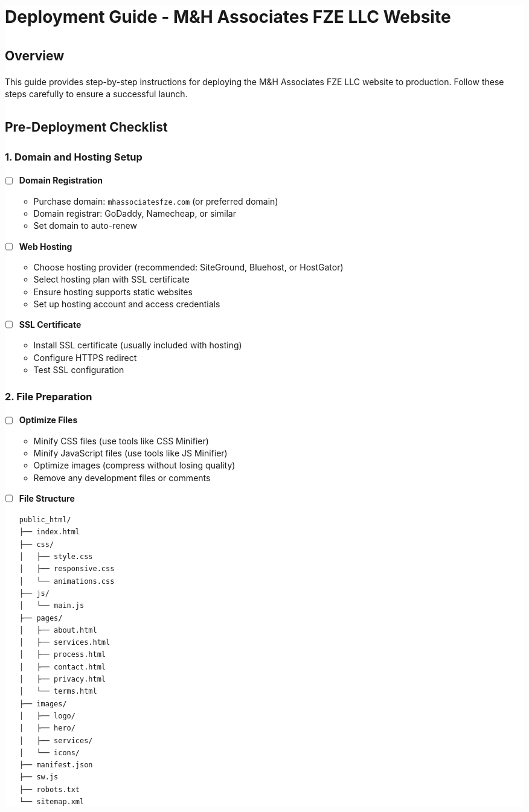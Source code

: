 # Deployment Guide - M&H Associates FZE LLC Website

## Overview
This guide provides step-by-step instructions for deploying the M&H Associates FZE LLC website to production. Follow these steps carefully to ensure a successful launch.

## Pre-Deployment Checklist

### 1. Domain and Hosting Setup
- [ ] **Domain Registration**
  - Purchase domain: `mhassociatesfze.com` (or preferred domain)
  - Domain registrar: GoDaddy, Namecheap, or similar
  - Set domain to auto-renew

- [ ] **Web Hosting**
  - Choose hosting provider (recommended: SiteGround, Bluehost, or HostGator)
  - Select hosting plan with SSL certificate
  - Ensure hosting supports static websites
  - Set up hosting account and access credentials

- [ ] **SSL Certificate**
  - Install SSL certificate (usually included with hosting)
  - Configure HTTPS redirect
  - Test SSL configuration

### 2. File Preparation
- [ ] **Optimize Files**
  - Minify CSS files (use tools like CSS Minifier)
  - Minify JavaScript files (use tools like JS Minifier)
  - Optimize images (compress without losing quality)
  - Remove any development files or comments

- [ ] **File Structure**
  ```
  public_html/
  ├── index.html
  ├── css/
  │   ├── style.css
  │   ├── responsive.css
  │   └── animations.css
  ├── js/
  │   └── main.js
  ├── pages/
  │   ├── about.html
  │   ├── services.html
  │   ├── process.html
  │   ├── contact.html
  │   ├── privacy.html
  │   └── terms.html
  ├── images/
  │   ├── logo/
  │   ├── hero/
  │   ├── services/
  │   └── icons/
  ├── manifest.json
  ├── sw.js
  ├── robots.txt
  └── sitemap.xml
  ```
